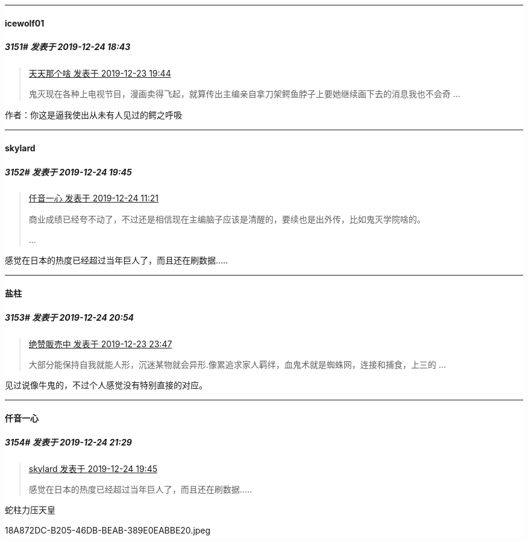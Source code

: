 -----

####  icewolf01  
##### 3151#       发表于 2019-12-24 18:43


<blockquote><a href="httphttps://bbs.saraba1st.com/2b/forum.php?mod=redirect&amp;goto=findpost&amp;pid=45961350&amp;ptid=1577554" target="_blank">天天那个啥 发表于 2019-12-23 19:44</a>

鬼灭现在各种上电视节目，漫画卖得飞起，就算传出主编亲自拿刀架鳄鱼脖子上要她继续画下去的消息我也不会奇 ...</blockquote>
作者：你这是逼我使出从未有人见过的鳄之呼吸


-----

####  skylard  
##### 3152#       发表于 2019-12-24 19:45


<blockquote><a href="httphttps://bbs.saraba1st.com/2b/forum.php?mod=redirect&amp;goto=findpost&amp;pid=45966761&amp;ptid=1577554" target="_blank">仟音一心 发表于 2019-12-24 11:21</a>

商业成绩已经夸不动了，不过还是相信现在主编脑子应该是清醒的，要续也是出外传，比如鬼灭学院啥的。

 ...</blockquote>
感觉在日本的热度已经超过当年巨人了，而且还在刷数据.....


-----

####  盐柱  
##### 3153#       发表于 2019-12-24 20:54


<blockquote><a href="httphttps://bbs.saraba1st.com/2b/forum.php?mod=redirect&amp;goto=findpost&amp;pid=45963529&amp;ptid=1577554" target="_blank">绝赞販売中 发表于 2019-12-23 23:47</a>

大部分能保持自我就能人形，沉迷某物就会异形.像累追求家人羁绊，血鬼术就是蜘蛛网，连接和捕食，上三的 ...</blockquote>
见过说像牛鬼的，不过个人感觉没有特别直接的对应。


-----

####  仟音一心  
##### 3154#       发表于 2019-12-24 21:29


<blockquote><a href="httphttps://bbs.saraba1st.com/2b/forum.php?mod=redirect&amp;goto=findpost&amp;pid=45972264&amp;ptid=1577554" target="_blank">skylard 发表于 2019-12-24 19:45</a>

感觉在日本的热度已经超过当年巨人了，而且还在刷数据.....</blockquote>
蛇柱力压天皇


18A872DC-B205-46DB-BEAB-389E0EABBE20.jpeg
